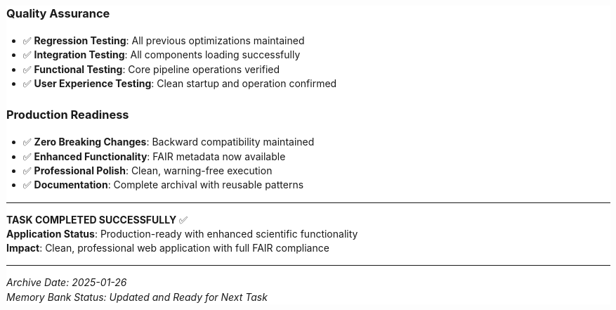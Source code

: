 ### **Quality Assurance**
- ✅ **Regression Testing**: All previous optimizations maintained
- ✅ **Integration Testing**: All components loading successfully
- ✅ **Functional Testing**: Core pipeline operations verified
- ✅ **User Experience Testing**: Clean startup and operation confirmed

### **Production Readiness**
- ✅ **Zero Breaking Changes**: Backward compatibility maintained
- ✅ **Enhanced Functionality**: FAIR metadata now available
- ✅ **Professional Polish**: Clean, warning-free execution
- ✅ **Documentation**: Complete archival with reusable patterns

---

**TASK COMPLETED SUCCESSFULLY** ✅  
**Application Status**: Production-ready with enhanced scientific functionality  
**Impact**: Clean, professional web application with full FAIR compliance  

---

*Archive Date: 2025-01-26*  
*Memory Bank Status: Updated and Ready for Next Task*
